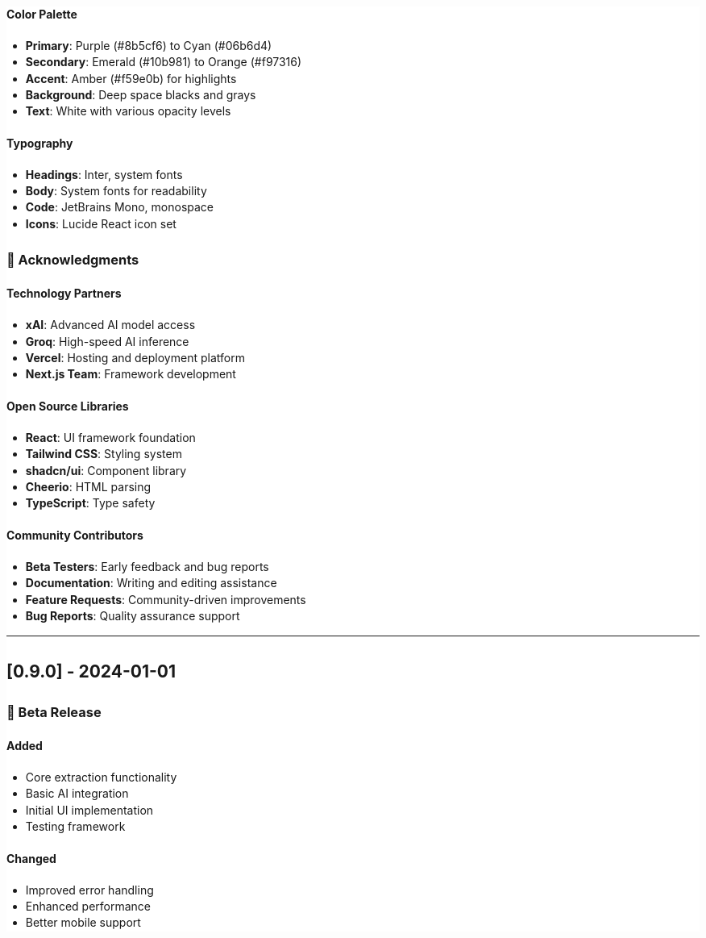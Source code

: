 #### Color Palette
- **Primary**: Purple (#8b5cf6) to Cyan (#06b6d4)
- **Secondary**: Emerald (#10b981) to Orange (#f97316)
- **Accent**: Amber (#f59e0b) for highlights
- **Background**: Deep space blacks and grays
- **Text**: White with various opacity levels

#### Typography
- **Headings**: Inter, system fonts
- **Body**: System fonts for readability
- **Code**: JetBrains Mono, monospace
- **Icons**: Lucide React icon set

### 🤝 Acknowledgments

#### Technology Partners
- **xAI**: Advanced AI model access
- **Groq**: High-speed AI inference
- **Vercel**: Hosting and deployment platform
- **Next.js Team**: Framework development

#### Open Source Libraries
- **React**: UI framework foundation
- **Tailwind CSS**: Styling system
- **shadcn/ui**: Component library
- **Cheerio**: HTML parsing
- **TypeScript**: Type safety

#### Community Contributors
- **Beta Testers**: Early feedback and bug reports
- **Documentation**: Writing and editing assistance
- **Feature Requests**: Community-driven improvements
- **Bug Reports**: Quality assurance support

---

## [0.9.0] - 2024-01-01

### 🧪 Beta Release

#### Added
- Core extraction functionality
- Basic AI integration
- Initial UI implementation
- Testing framework

#### Changed
- Improved error handling
- Enhanced performance
- Better mobile support
